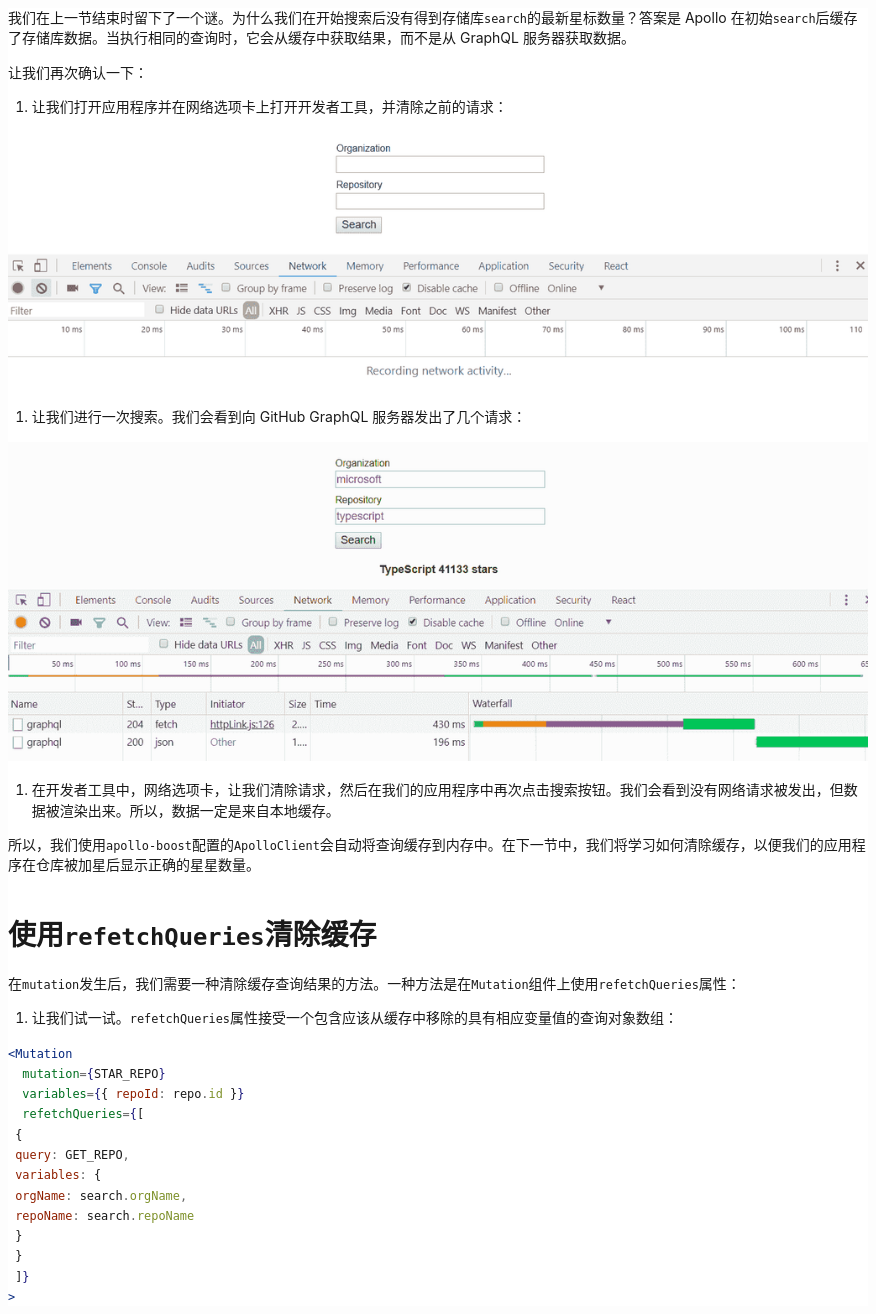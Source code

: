 我们在上一节结束时留下了一个谜。为什么我们在开始搜索后没有得到存储库`search`的最新星标数量？答案是 Apollo 在初始`search`后缓存了存储库数据。当执行相同的查询时，它会从缓存中获取结果，而不是从 GraphQL 服务器获取数据。

让我们再次确认一下：

1.  让我们打开应用程序并在网络选项卡上打开开发者工具，并清除之前的请求：

![](img/d4bd5ab2-fc05-49c9-a31f-82612fa19b0d.png)

1.  让我们进行一次搜索。我们会看到向 GitHub GraphQL 服务器发出了几个请求：

![](img/0230f74a-065e-4dbc-97e3-304efea83194.png)

1.  在开发者工具中，网络选项卡，让我们清除请求，然后在我们的应用程序中再次点击搜索按钮。我们会看到没有网络请求被发出，但数据被渲染出来。所以，数据一定是来自本地缓存。

所以，我们使用`apollo-boost`配置的`ApolloClient`会自动将查询缓存到内存中。在下一节中，我们将学习如何清除缓存，以便我们的应用程序在仓库被加星后显示正确的星星数量。

# 使用`refetchQueries`清除缓存

在`mutation`发生后，我们需要一种清除缓存查询结果的方法。一种方法是在`Mutation`组件上使用`refetchQueries`属性：

1.  让我们试一试。`refetchQueries`属性接受一个包含应该从缓存中移除的具有相应变量值的查询对象数组：

```jsx
<Mutation
  mutation={STAR_REPO}
  variables={{ repoId: repo.id }}
  refetchQueries={[
 {
 query: GET_REPO,
 variables: {
 orgName: search.orgName,
 repoName: search.repoName
 }
 }
 ]}
>
```